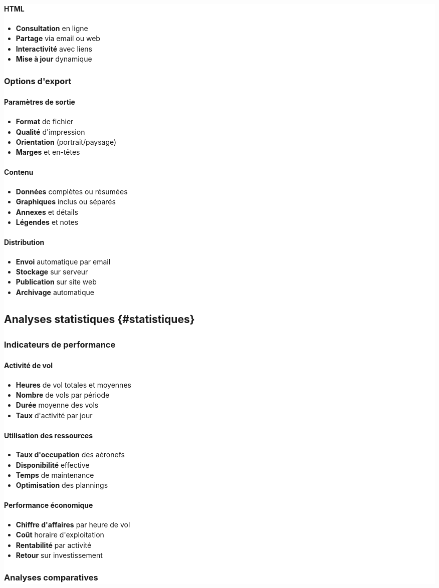#### HTML
- **Consultation** en ligne
- **Partage** via email ou web
- **Interactivité** avec liens
- **Mise à jour** dynamique

### Options d'export

#### Paramètres de sortie
- **Format** de fichier
- **Qualité** d'impression
- **Orientation** (portrait/paysage)
- **Marges** et en-têtes

#### Contenu
- **Données** complètes ou résumées
- **Graphiques** inclus ou séparés
- **Annexes** et détails
- **Légendes** et notes

#### Distribution
- **Envoi** automatique par email
- **Stockage** sur serveur
- **Publication** sur site web
- **Archivage** automatique

## Analyses statistiques {#statistiques}

### Indicateurs de performance

#### Activité de vol
- **Heures** de vol totales et moyennes
- **Nombre** de vols par période
- **Durée** moyenne des vols
- **Taux** d'activité par jour

#### Utilisation des ressources
- **Taux d'occupation** des aéronefs
- **Disponibilité** effective
- **Temps** de maintenance
- **Optimisation** des plannings

#### Performance économique
- **Chiffre d'affaires** par heure de vol
- **Coût** horaire d'exploitation
- **Rentabilité** par activité
- **Retour** sur investissement

### Analyses comparatives
